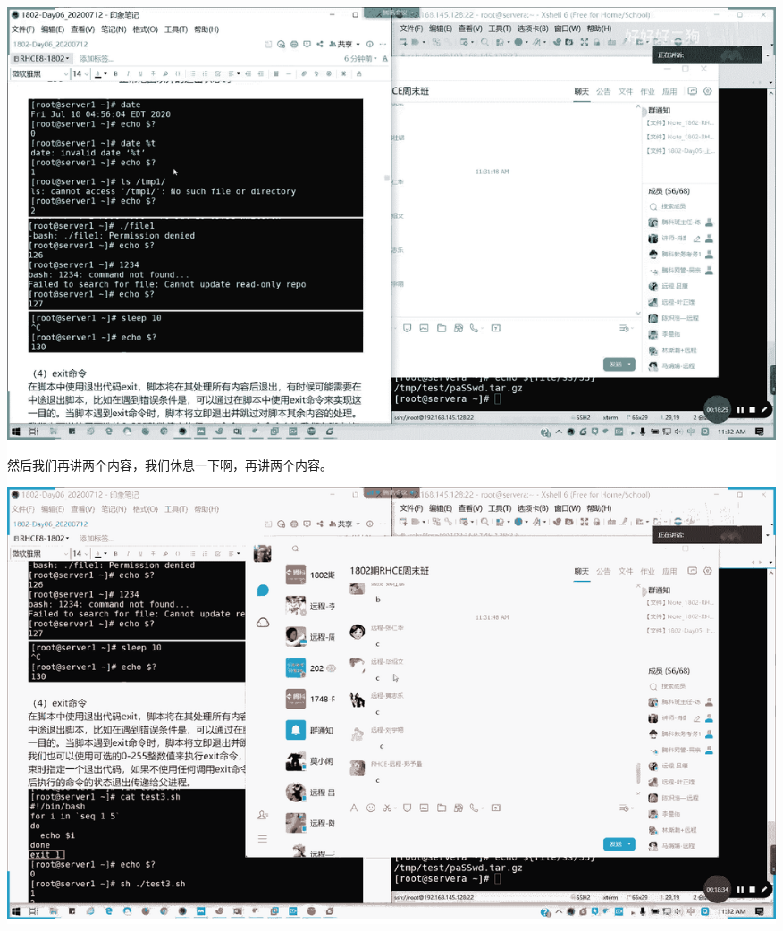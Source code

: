 ![](img/f7fb363aa4c41e4148874df15fbb26e8_62.png)

然后我们再讲两个内容，我们休息一下啊，再讲两个内容。

![](img/f7fb363aa4c41e4148874df15fbb26e8_64.png)
